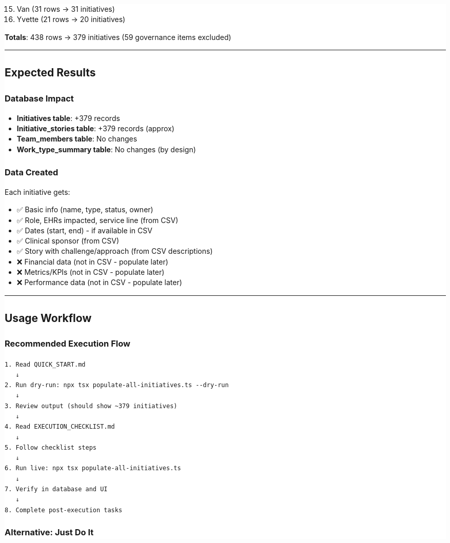 15. Van (31 rows → 31 initiatives)
16. Yvette (21 rows → 20 initiatives)

**Totals**: 438 rows → 379 initiatives (59 governance items excluded)

---

## Expected Results

### Database Impact
- **Initiatives table**: +379 records
- **Initiative_stories table**: +379 records (approx)
- **Team_members table**: No changes
- **Work_type_summary table**: No changes (by design)

### Data Created
Each initiative gets:
- ✅ Basic info (name, type, status, owner)
- ✅ Role, EHRs impacted, service line (from CSV)
- ✅ Dates (start, end) - if available in CSV
- ✅ Clinical sponsor (from CSV)
- ✅ Story with challenge/approach (from CSV descriptions)
- ❌ Financial data (not in CSV - populate later)
- ❌ Metrics/KPIs (not in CSV - populate later)
- ❌ Performance data (not in CSV - populate later)

---

## Usage Workflow

### Recommended Execution Flow

```
1. Read QUICK_START.md
   ↓
2. Run dry-run: npx tsx populate-all-initiatives.ts --dry-run
   ↓
3. Review output (should show ~379 initiatives)
   ↓
4. Read EXECUTION_CHECKLIST.md
   ↓
5. Follow checklist steps
   ↓
6. Run live: npx tsx populate-all-initiatives.ts
   ↓
7. Verify in database and UI
   ↓
8. Complete post-execution tasks
```

### Alternative: Just Do It
